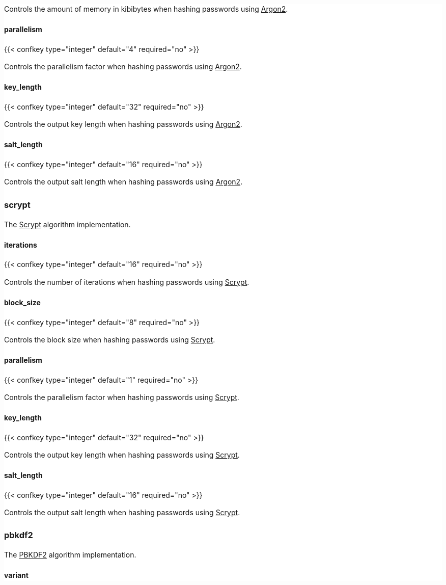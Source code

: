 Controls the amount of memory in kibibytes when hashing passwords using [Argon2].

#### parallelism

{{< confkey type="integer" default="4" required="no" >}}

Controls the parallelism factor when hashing passwords using [Argon2].

#### key_length

{{< confkey type="integer" default="32" required="no" >}}

Controls the output key length when hashing passwords using [Argon2].

#### salt_length

{{< confkey type="integer" default="16" required="no" >}}

Controls the output salt length when hashing passwords using [Argon2].

### scrypt

The [Scrypt] algorithm implementation.

#### iterations

{{< confkey type="integer" default="16" required="no" >}}

Controls the number of iterations when hashing passwords using [Scrypt].

#### block_size

{{< confkey type="integer" default="8" required="no" >}}

Controls the block size when hashing passwords using [Scrypt].

#### parallelism

{{< confkey type="integer" default="1" required="no" >}}

Controls the parallelism factor when hashing passwords using [Scrypt].

#### key_length

{{< confkey type="integer" default="32" required="no" >}}

Controls the output key length when hashing passwords using [Scrypt].

#### salt_length

{{< confkey type="integer" default="16" required="no" >}}

Controls the output salt length when hashing passwords using [Scrypt].

### pbkdf2

The [PBKDF2] algorithm implementation.

#### variant


[Argon2]: https://www.rfc-editor.org/rfc/rfc9106.html
[Scrypt]: https://en.wikipedia.org/wiki/Scrypt
[PBKDF2]: https://www.ietf.org/rfc/rfc2898.html
[SHA2 Crypt]: https://www.akkadia.org/drepper/SHA-crypt.txt
[Bcrypt]: https://en.wikipedia.org/wiki/Bcrypt
[FIPS-140 compliance]: https://csrc.nist.gov/publications/detail/fips/140/2/final